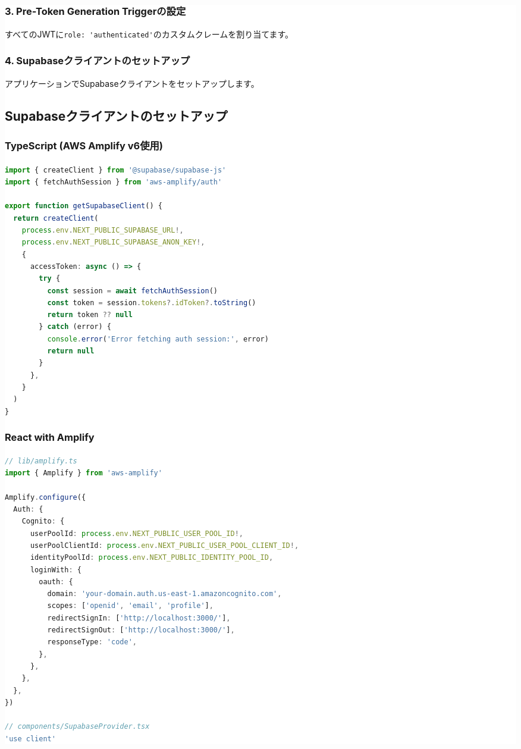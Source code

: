 ### 3. Pre-Token Generation Triggerの設定

すべてのJWTに`role: 'authenticated'`のカスタムクレームを割り当てます。

### 4. Supabaseクライアントのセットアップ

アプリケーションでSupabaseクライアントをセットアップします。

## Supabaseクライアントのセットアップ

### TypeScript (AWS Amplify v6使用)

```typescript
import { createClient } from '@supabase/supabase-js'
import { fetchAuthSession } from 'aws-amplify/auth'

export function getSupabaseClient() {
  return createClient(
    process.env.NEXT_PUBLIC_SUPABASE_URL!,
    process.env.NEXT_PUBLIC_SUPABASE_ANON_KEY!,
    {
      accessToken: async () => {
        try {
          const session = await fetchAuthSession()
          const token = session.tokens?.idToken?.toString()
          return token ?? null
        } catch (error) {
          console.error('Error fetching auth session:', error)
          return null
        }
      },
    }
  )
}
```

### React with Amplify

```typescript
// lib/amplify.ts
import { Amplify } from 'aws-amplify'

Amplify.configure({
  Auth: {
    Cognito: {
      userPoolId: process.env.NEXT_PUBLIC_USER_POOL_ID!,
      userPoolClientId: process.env.NEXT_PUBLIC_USER_POOL_CLIENT_ID!,
      identityPoolId: process.env.NEXT_PUBLIC_IDENTITY_POOL_ID,
      loginWith: {
        oauth: {
          domain: 'your-domain.auth.us-east-1.amazoncognito.com',
          scopes: ['openid', 'email', 'profile'],
          redirectSignIn: ['http://localhost:3000/'],
          redirectSignOut: ['http://localhost:3000/'],
          responseType: 'code',
        },
      },
    },
  },
})

// components/SupabaseProvider.tsx
'use client'

```